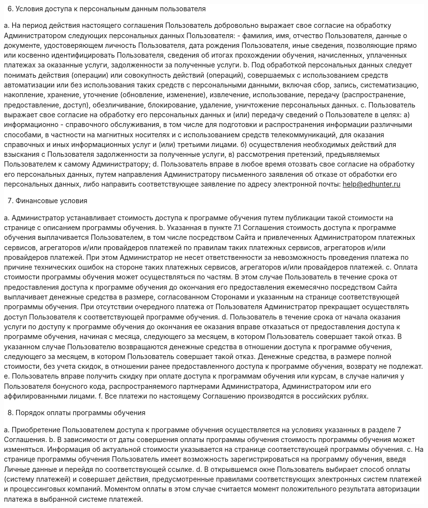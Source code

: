 6. Условия доступа к персональным данным пользователя

a. На период действия настоящего соглашения Пользователь добровольно выражает свое согласие на обработку Администратором следующих персональных данных Пользователя: - фамилия, имя, отчество Пользователя, данные о документе, удостоверяющем личность Пользователя, дата рождения Пользователя, иные сведения, позволяющие прямо или косвенно идентифицировать Пользователя, сведения об итогах прохождении обучения, начисленных, уплаченных платежах за оказанные услуги, задолженности за полученные услуги.
b. Под обработкой персональных данных следует понимать действия (операции) или совокупность действий (операций), совершаемых с использованием средств автоматизации или без использования таких средств с персональными данными, включая сбор, запись, систематизацию, накопление, хранение, уточнение (обновление, изменение), извлечение, использование, передачу (распространение, предоставление, доступ), обезличивание, блокирование, удаление, уничтожение персональных данных.
c. Пользователь выражает свое согласие на обработку его персональных данных и (или) передачу сведений о Пользователе в целях: а) информационно - справочного обслуживания, в том числе для подготовки и распространения информации различными способами, в частности на магнитных носителях и с использованием средств телекоммуникаций, для оказания справочных и иных информационных услуг и (или) третьими лицами. б) осуществления необходимых действий для взыскания с Пользователя задолженности за полученные услуги, в) рассмотрения претензий, предъявляемых Пользователем к самому Администратору;
d. Пользователь вправе в любое время отозвать свое согласие на обработку его персональных данных, путем направления Администратору письменного заявления об отказе от обработки его персональных данных, либо направить соответствующее заявление по адресу электронной почты: help@edhunter.ru

7. Финансовые условия

a. Администратор устанавливает стоимость доступа к программе обучения путем публикации такой стоимости на странице с описанием программы обучения.
b. Указанная в пункте 7.1 Соглашения стоимость доступа к программе обучения выплачивается Пользователем, в том числе посредством Сайта и привлеченных Администратором платежных сервисов, агрегаторов и/или провайдеров платежей по правилам таких платежных сервисов, агрегаторов и/или провайдеров платежей. При этом Администратор не несет ответственности за невозможность проведения платежа по причине технических ошибок на стороне таких платежных сервисов, агрегаторов и/или провайдеров платежей.
c. Оплата стоимости программы обучения может осуществляться по частям. В этом случае Пользователь в течение срока от предоставления доступа к программе обучения до окончания его предоставления ежемесячно посредством Сайта выплачивает денежные средства в размере, согласованном Сторонами и указанным на странице соответствующей программы обучения. При отсутствии очередного платежа от Пользователя Администратор прекращает осуществлять доступ Пользователя к соответствующей программе обучения.
d. Пользователь в течение срока от начала оказания услуги по доступу к программе обучения до окончания ее оказания вправе отказаться от предоставления доступа к программе обучения, начиная с месяца, следующего за месяцем, в котором Пользователь совершает такой отказ. В указанном случае Пользователю возвращаются денежные средства в отношении доступа к программе обучения, следующего за месяцем, в котором Пользователь совершает такой отказ. Денежные средства, в размере полной стоимости, без учета скидок, в отношении ранее предоставленного доступа к программе обучения, возврату не подлежат.
e. Пользователь вправе получить скидку при оплате доступа к программам обучения или курсам, в случае наличия у Пользователя бонусного кода, распространяемого партнерами Администратора, Администратором или его аффилированными лицами.
f. Все платежи по настоящему Соглашению производятся в российских рублях.

8. Порядок оплаты программы обучения

a. Приобретение Пользователем доступа к программе обучения осуществляется на условиях указанных в разделе 7 Соглашения.
b. В зависимости от даты совершения оплаты программы обучения стоимость программы обучения может изменяться. Информация об актуальной стоимости указывается на странице соответствующей программы обучения.
c. На странице программы обучения Пользователь имеет возможность зарегистрироваться на программу обучения, введя Личные данные и перейдя по соответствующей ссылке.
d. В открывшемся окне Пользователь выбирает способ оплаты (систему платежей) и совершает действия, предусмотренные правилами соответствующих электронных систем платежей и процессинговых компаний. Моментом оплаты в этом случае считается момент положительного результата авторизации платежа в выбранной системе платежей.
